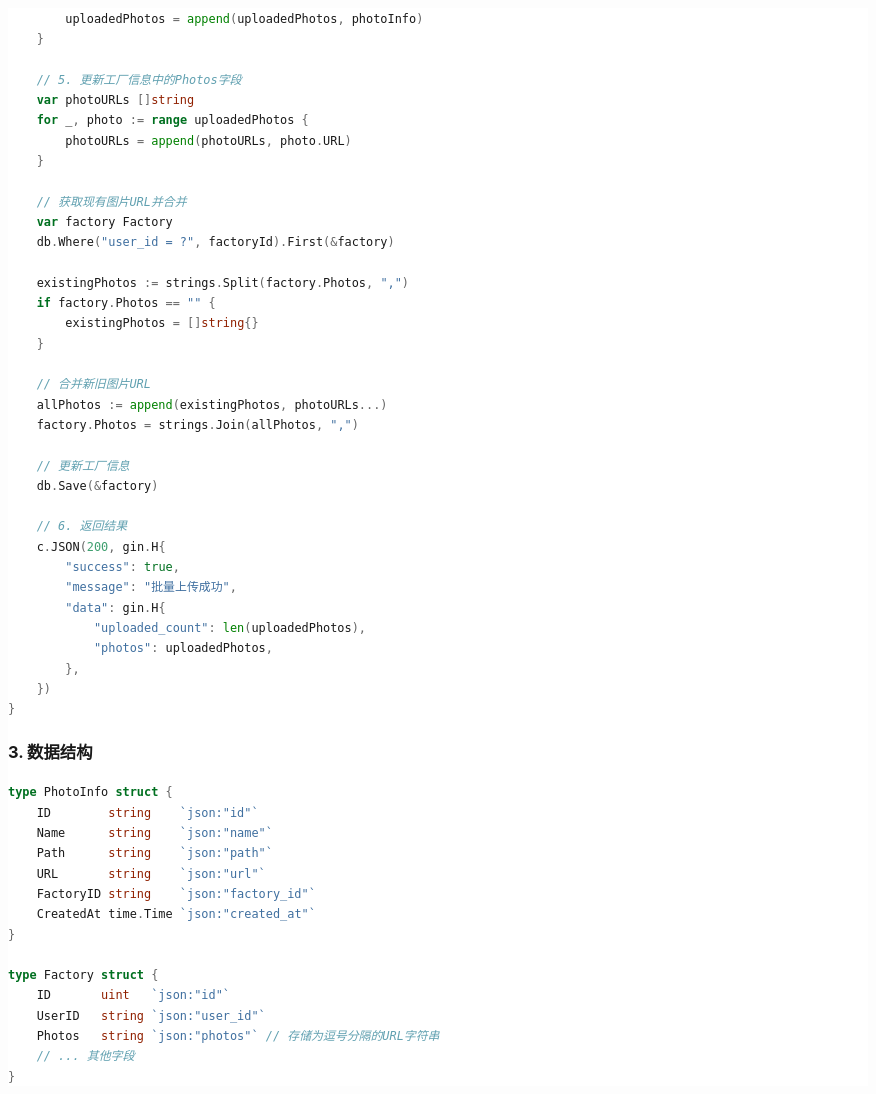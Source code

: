 ```go
        uploadedPhotos = append(uploadedPhotos, photoInfo)
    }
    
    // 5. 更新工厂信息中的Photos字段
    var photoURLs []string
    for _, photo := range uploadedPhotos {
        photoURLs = append(photoURLs, photo.URL)
    }
    
    // 获取现有图片URL并合并
    var factory Factory
    db.Where("user_id = ?", factoryId).First(&factory)
    
    existingPhotos := strings.Split(factory.Photos, ",")
    if factory.Photos == "" {
        existingPhotos = []string{}
    }
    
    // 合并新旧图片URL
    allPhotos := append(existingPhotos, photoURLs...)
    factory.Photos = strings.Join(allPhotos, ",")
    
    // 更新工厂信息
    db.Save(&factory)
    
    // 6. 返回结果
    c.JSON(200, gin.H{
        "success": true,
        "message": "批量上传成功",
        "data": gin.H{
            "uploaded_count": len(uploadedPhotos),
            "photos": uploadedPhotos,
        },
    })
}
```

### 3. 数据结构
```go
type PhotoInfo struct {
    ID        string    `json:"id"`
    Name      string    `json:"name"`
    Path      string    `json:"path"`
    URL       string    `json:"url"`
    FactoryID string    `json:"factory_id"`
    CreatedAt time.Time `json:"created_at"`
}

type Factory struct {
    ID       uint   `json:"id"`
    UserID   string `json:"user_id"`
    Photos   string `json:"photos"` // 存储为逗号分隔的URL字符串
    // ... 其他字段
}
```
